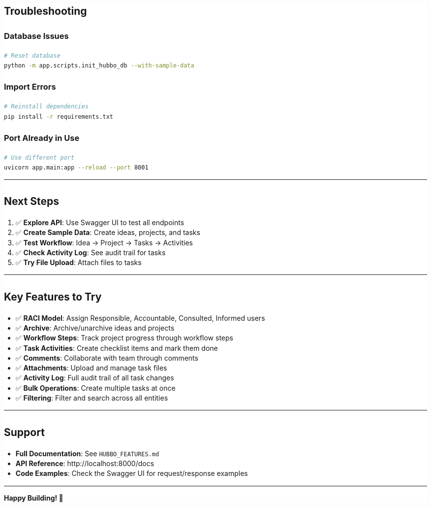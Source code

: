 
## Troubleshooting

### Database Issues

```bash
# Reset database
python -m app.scripts.init_hubbo_db --with-sample-data
```

### Import Errors

```bash
# Reinstall dependencies
pip install -r requirements.txt
```

### Port Already in Use

```bash
# Use different port
uvicorn app.main:app --reload --port 8001
```

---

## Next Steps

1. ✅ **Explore API**: Use Swagger UI to test all endpoints
2. ✅ **Create Sample Data**: Create ideas, projects, and tasks
3. ✅ **Test Workflow**: Idea → Project → Tasks → Activities
4. ✅ **Check Activity Log**: See audit trail for tasks
5. ✅ **Try File Upload**: Attach files to tasks

---

## Key Features to Try

- ✅ **RACI Model**: Assign Responsible, Accountable, Consulted, Informed users
- ✅ **Archive**: Archive/unarchive ideas and projects
- ✅ **Workflow Steps**: Track project progress through workflow steps
- ✅ **Task Activities**: Create checklist items and mark them done
- ✅ **Comments**: Collaborate with team through comments
- ✅ **Attachments**: Upload and manage task files
- ✅ **Activity Log**: Full audit trail of all task changes
- ✅ **Bulk Operations**: Create multiple tasks at once
- ✅ **Filtering**: Filter and search across all entities

---

## Support

- **Full Documentation**: See `HUBBO_FEATURES.md`
- **API Reference**: http://localhost:8000/docs
- **Code Examples**: Check the Swagger UI for request/response examples

---

**Happy Building! 🚀**
